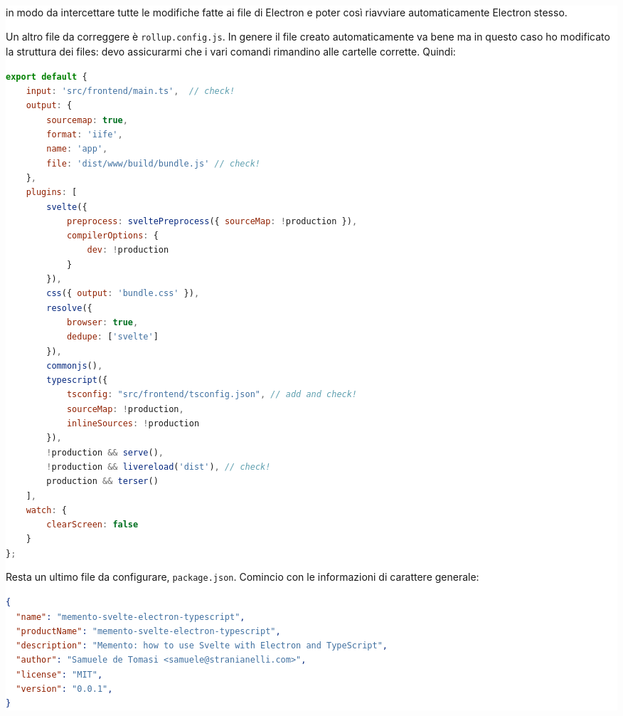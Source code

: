 in modo da intercettare tutte le modifiche fatte ai file di Electron e poter così riavviare automaticamente Electron stesso.

Un altro file da correggere è `rollup.config.js`. In genere il file creato automaticamente va bene ma in questo caso ho modificato la struttura dei files: devo assicurarmi che i vari comandi rimandino alle cartelle corrette. Quindi:

```js
export default {
	input: 'src/frontend/main.ts',  // check!
	output: {
		sourcemap: true,
		format: 'iife',
		name: 'app',
		file: 'dist/www/build/bundle.js' // check!
	},
	plugins: [
		svelte({
			preprocess: sveltePreprocess({ sourceMap: !production }),
			compilerOptions: {
				dev: !production
			}
		}),
		css({ output: 'bundle.css' }),
		resolve({
			browser: true,
			dedupe: ['svelte']
		}),
		commonjs(),
		typescript({
			tsconfig: "src/frontend/tsconfig.json", // add and check!
			sourceMap: !production,
			inlineSources: !production
		}),
		!production && serve(),
		!production && livereload('dist'), // check!
		production && terser()
	],
	watch: {
		clearScreen: false
	}
};
```

Resta un ultimo file da configurare, `package.json`. Comincio con le informazioni di carattere generale:

```json
{
  "name": "memento-svelte-electron-typescript",
  "productName": "memento-svelte-electron-typescript",
  "description": "Memento: how to use Svelte with Electron and TypeScript",
  "author": "Samuele de Tomasi <samuele@stranianelli.com>",
  "license": "MIT",
  "version": "0.0.1",
}
```
